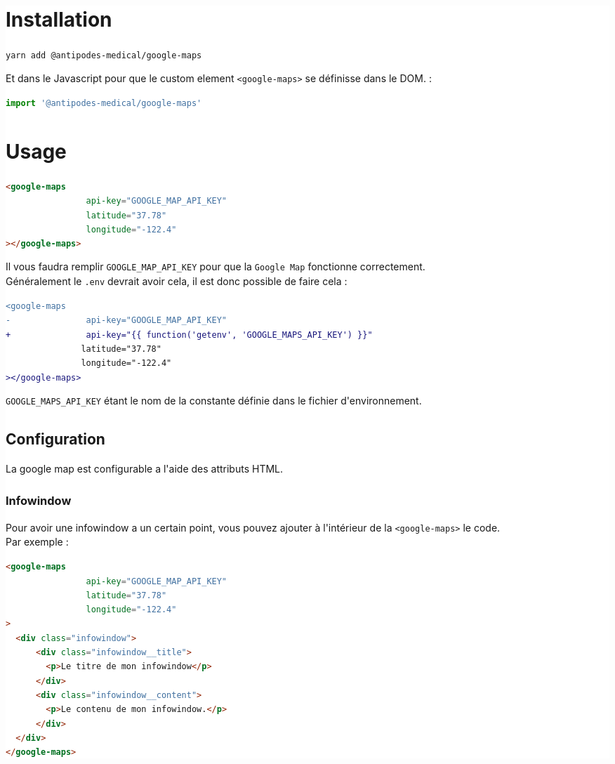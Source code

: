 # Installation

```bash
yarn add @antipodes-medical/google-maps
```

Et dans le Javascript pour que le custom element `<google-maps>` se définisse dans le DOM. :

```javascript
import '@antipodes-medical/google-maps'
```

# Usage

```html
<google-maps
                api-key="GOOGLE_MAP_API_KEY"
                latitude="37.78"
                longitude="-122.4"
></google-maps>
```

Il vous faudra remplir `GOOGLE_MAP_API_KEY` pour que la `Google Map` fonctionne correctement. <br />
Généralement le `.env` devrait avoir cela, il est donc possible de faire cela :

 ```diff
<google-maps
-               api-key="GOOGLE_MAP_API_KEY"
+               api-key="{{ function('getenv', 'GOOGLE_MAPS_API_KEY') }}"
                latitude="37.78"
                longitude="-122.4"
></google-maps>
```

`GOOGLE_MAPS_API_KEY` étant le nom de la constante définie dans le fichier d'environnement.

## Configuration

La google map est configurable a l'aide des attributs HTML.

### Infowindow

Pour avoir une infowindow a un certain point, vous pouvez ajouter à l'intérieur de la `<google-maps>` le code. <br />
Par exemple :

```html
<google-maps
                api-key="GOOGLE_MAP_API_KEY"
                latitude="37.78"
                longitude="-122.4"
>
  <div class="infowindow"> 
      <div class="infowindow__title">
        <p>Le titre de mon infowindow</p>
      </div>
      <div class="infowindow__content">
        <p>Le contenu de mon infowindow.</p>
      </div>
  </div>
</google-maps>
```
